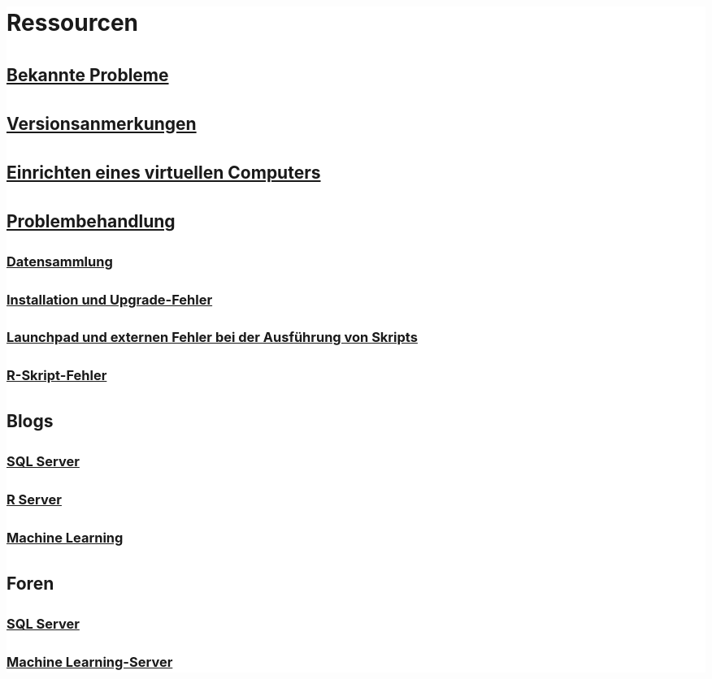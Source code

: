 # Ressourcen

## [Bekannte Probleme](known-issues-for-sql-server-machine-learning-services.md)
## [Versionsanmerkungen](https://docs.microsoft.com/sql/sql-server/sql-server-2017-release-notes)
## [Einrichten eines virtuellen Computers](r/installing-sql-server-r-services-on-an-azure-virtual-machine.md)
## [Problembehandlung](machine-learning-troubleshooting-faq.md)
### [Datensammlung](data-collection-ml-troubleshooting-process.md)
### [Installation und Upgrade-Fehler](r/upgrade-and-installation-faq-sql-server-r-services.md)
### [Launchpad und externen Fehler bei der Ausführung von Skripts](common-issues-external-script-execution.md)
### [R-Skript-Fehler](r-script-execution-errors.md)

## Blogs
### [SQL Server](https://blogs.technet.microsoft.com/dataplatforminsider/)
### [R Server](https://blogs.msdn.microsoft.com/microsoftrservertigerteam/)
### [Machine Learning](https://blogs.technet.microsoft.com/machinelearning/)

## Foren
### [SQL Server](https://social.msdn.microsoft.com/Forums/sqlserver/home?category=sqlserver)
### [Machine Learning-Server](https://social.msdn.microsoft.com/Forums/home?forum=MicrosoftR)
